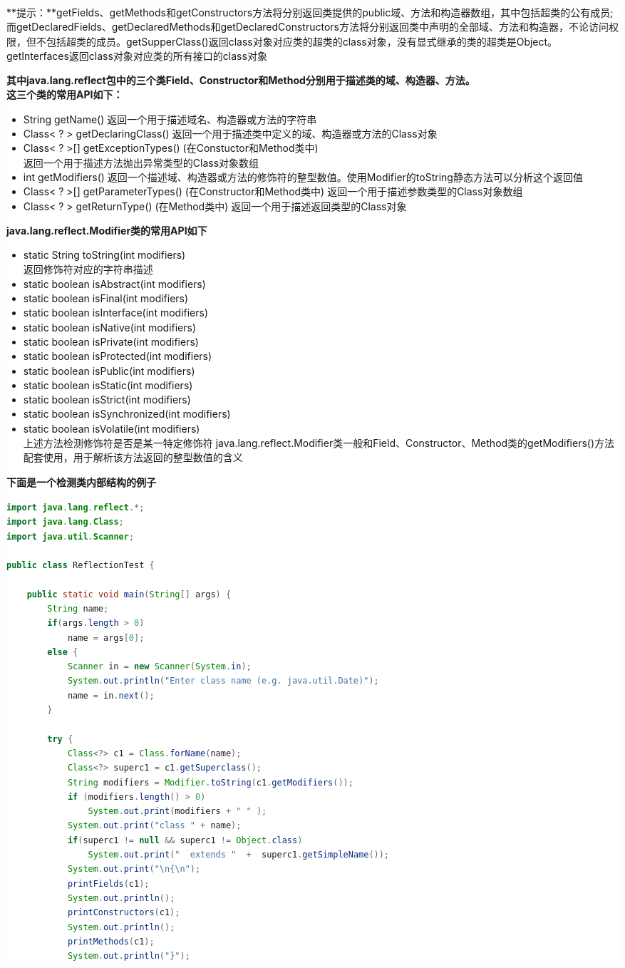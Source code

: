 **提示：**getFields、getMethods和getConstructors方法将分别返回类提供的public域、方法和构造器数组，其中包括超类的公有成员;而getDeclaredFields、getDeclaredMethods和getDeclaredConstructors方法将分别返回类中声明的全部域、方法和构造器，不论访问权限，但不包括超类的成员。getSupperClass()返回class对象对应类的超类的class对象，没有显式继承的类的超类是Object。getInterfaces返回class对象对应类的所有接口的class对象

**其中java.lang.reflect包中的三个类Field、Constructor和Method分别用于描述类的域、构造器、方法。  
这三个类的常用API如下：**  
* String getName() 返回一个用于描述域名、构造器或方法的字符串  
* Class< ? > getDeclaringClass() 返回一个用于描述类中定义的域、构造器或方法的Class对象  
* Class< ? >[] getExceptionTypes() (在Constuctor和Method类中)  
返回一个用于描述方法抛出异常类型的Class对象数组  
* int getModifiers() 返回一个描述域、构造器或方法的修饰符的整型数值。使用Modifier的toString静态方法可以分析这个返回值  
* Class< ? >[] getParameterTypes() (在Constructor和Method类中) 返回一个用于描述参数类型的Class对象数组  
* Class< ? > getReturnType() (在Method类中) 返回一个用于描述返回类型的Class对象  

**java.lang.reflect.Modifier类的常用API如下**  
* static String toString(int modifiers)   
返回修饰符对应的字符串描述
* static boolean isAbstract(int modifiers)  
* static boolean isFinal(int modifiers)
* static boolean isInterface(int modifiers)
* static boolean isNative(int modifiers)
* static boolean isPrivate(int modifiers)
* static boolean isProtected(int modifiers)
* static boolean isPublic(int modifiers)
* static boolean isStatic(int modifiers)
* static boolean isStrict(int modifiers)
* static boolean isSynchronized(int modifiers)
* static boolean isVolatile(int modifiers)  
上述方法检测修饰符是否是某一特定修饰符 
java.lang.reflect.Modifier类一般和Field、Constructor、Method类的getModifiers()方法配套使用，用于解析该方法返回的整型数值的含义   

**下面是一个检测类内部结构的例子**  

```java
import java.lang.reflect.*;
import java.lang.Class;
import java.util.Scanner;

public class ReflectionTest {

	public static void main(String[] args) {
		String name;
		if(args.length > 0) 
			name = args[0];
		else {
			Scanner in = new Scanner(System.in);
			System.out.println("Enter class name (e.g. java.util.Date)");
			name = in.next();
		}
		
		try {
			Class<?> c1 = Class.forName(name);
			Class<?> superc1 = c1.getSuperclass();
			String modifiers = Modifier.toString(c1.getModifiers());
			if (modifiers.length() > 0) 
				System.out.print(modifiers + " " );
			System.out.print("class " + name);
			if(superc1 != null && superc1 != Object.class)
				System.out.print("  extends "  +  superc1.getSimpleName());
			System.out.print("\n{\n");
			printFields(c1);
			System.out.println();
			printConstructors(c1);
			System.out.println();
			printMethods(c1);
			System.out.println("}");
```